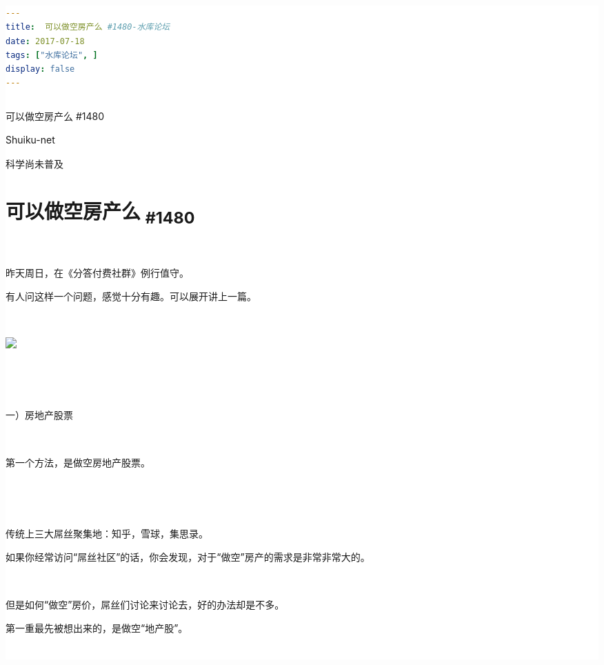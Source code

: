 ```yaml
---
title:  可以做空房产么 #1480-水库论坛
date: 2017-07-18
tags: ["水库论坛", ]
display: false
---
```



## 



可以做空房产么 #1480




Shuiku-net




科学尚未普及


# 可以做空房产么 <sub>#1480</sub>

&nbsp;

昨天周日，在《分答付费社群》例行值守。

有人问这样一个问题，感觉十分有趣。可以展开讲上一篇。

&nbsp;

<img data-s="300,640" data-type="jpeg" src="http://mmbiz.qpic.cn/mmbiz_jpg/Ok4hZ0tV6r7vRaygYaLfOib2rSfUqsia7bNFCnMPIPa1YIvl4RRA7fXloZCdkm9HnGHby9DspvRicDOWFwEZ9wDyA/0?wx_fmt=jpeg" class="" data-ratio="1.368567454798331" data-w="719"/>

&nbsp;

&nbsp;

一）房地产股票

&nbsp;

第一个方法，是做空房地产股票。

&nbsp;

&nbsp;

传统上三大屌丝聚集地：知乎，雪球，集思录。

如果你经常访问“屌丝社区”的话，你会发现，对于“做空”房产的需求是非常非常大的。

&nbsp;

但是如何“做空”房价，屌丝们讨论来讨论去，好的办法却是不多。

第一重最先被想出来的，是做空“地产股”。

&nbsp;
